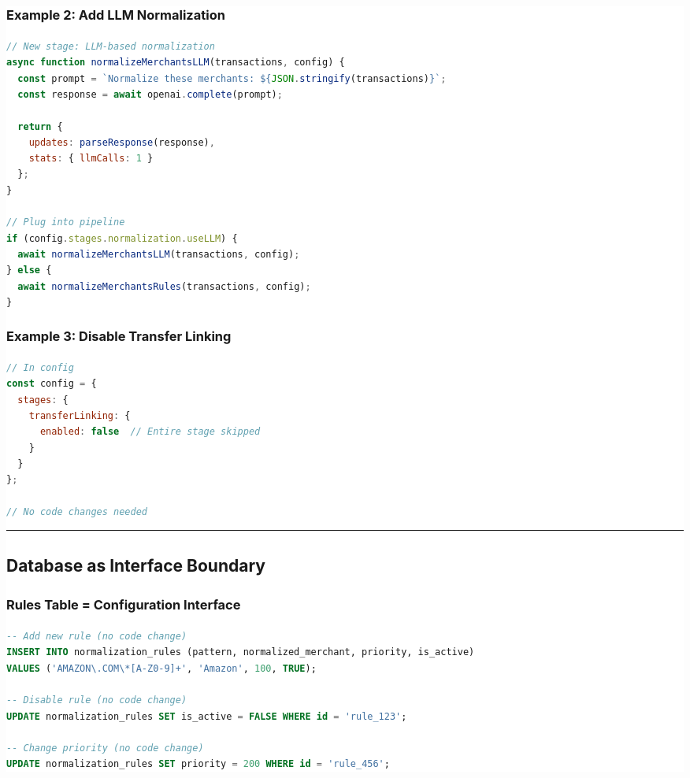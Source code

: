 ### Example 2: Add LLM Normalization

```javascript
// New stage: LLM-based normalization
async function normalizeMerchantsLLM(transactions, config) {
  const prompt = `Normalize these merchants: ${JSON.stringify(transactions)}`;
  const response = await openai.complete(prompt);

  return {
    updates: parseResponse(response),
    stats: { llmCalls: 1 }
  };
}

// Plug into pipeline
if (config.stages.normalization.useLLM) {
  await normalizeMerchantsLLM(transactions, config);
} else {
  await normalizeMerchantsRules(transactions, config);
}
```

### Example 3: Disable Transfer Linking

```javascript
// In config
const config = {
  stages: {
    transferLinking: {
      enabled: false  // Entire stage skipped
    }
  }
};

// No code changes needed
```

---

## Database as Interface Boundary

### Rules Table = Configuration Interface

```sql
-- Add new rule (no code change)
INSERT INTO normalization_rules (pattern, normalized_merchant, priority, is_active)
VALUES ('AMAZON\.COM\*[A-Z0-9]+', 'Amazon', 100, TRUE);

-- Disable rule (no code change)
UPDATE normalization_rules SET is_active = FALSE WHERE id = 'rule_123';

-- Change priority (no code change)
UPDATE normalization_rules SET priority = 200 WHERE id = 'rule_456';
```
